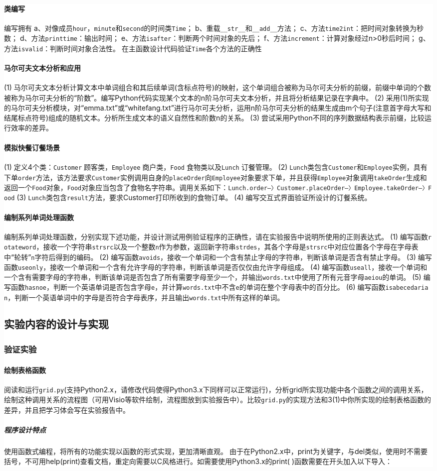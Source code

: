 #### 类编写

 编写拥有
		a、对像成员`hour`，`minute`和`second`的时间类`Time`；
		b、重载`__str__`和`__add__`方法；
		c、方法`time2int`：把时间对象转换为秒数；
		d、方法`printtime`：输出时间；
		e、方法`isafter`：判断两个时间对象的先后；
		f、方法`increment`：计算对象经过n>0秒后时间；
		g、方法`isvalid`：判断时间对象合法性。
在主函数设计代码验证`Time`各个方法的正确性

#### **马尔可夫文本分析和应用**

(1) 马尔可夫文本分析计算文本中单词组合和其后续单词(含标点符号)的映射，这个单词组合被称为马尔可夫分析的前缀，前缀中单词的个数被称为马尔可夫分析的“阶数”。编写Python代码实现某个文本的n阶马尔可夫文本分析，并且将分析结果记录在字典中。
(2) 采用(1)所实现的马尔可夫分析模块，对“emma.txt”或“whitefang.txt”进行马尔可夫分析，运用n阶马尔可夫分析的结果生成由m个句子(注意首字母大写和结尾标点符号)组成的随机文本。分析所生成文本的语义自然性和阶数n的关系。
(3) 尝试采用Python不同的序列数据结构表示前缀，比较运行效率的差异。

#### **模拟快餐订餐场景**

(1) 定义4个类：`Customer` 顾客类，`Employee` 商户类，`Food` 食物类以及`Lunch` 订餐管理。
(2) `Lunch`类包含`Customer`和`Employee`实例，具有下单`order`方法，该方法要求`Customer`实例调用自身的`placeOrder`向`Employee`对象要求下单，并且获得`Employee`对象调用`takeOrder`生成和返回一个`Food`对象，`Food`对象应当包含了食物名字符串。调用关系如下：`Lunch.order—〉Customer.placeOrder—〉Employee.takeOrder—〉Food`
(3) `Lunch`类包含`result`方法，要求Customer打印所收到的食物订单。
(4) 编写交互式界面验证所设计的订餐系统。

#### **编制系列单词处理函数**

编制系列单词处理函数，分别实现下述功能，并设计测试用例验证程序的正确性，请在实验报告中说明所使用的正则表达式。
(1) 编写函数`rotateword`，接收一个字符串`strsrc`以及一个整数`n`作为参数，返回新字符串`strdes`，其各个字母是`strsrc`中对应位置各个字母在字母表中“轮转”`n`字符后得到的编码。
(2) 编写函数`avoids`，接收一个单词和一个含有禁止字母的字符串，判断该单词是否含有禁止字母。
(3) 编写函数`useonly`，接收一个单词和一个含有允许字母的字符串，判断该单词是否仅仅由允许字母组成。
(4) 编写函数`useall`，接收一个单词和一个含有需要字母的字符串，判断该单词是否包含了所有需要字母至少一个，并输出`words.txt`中使用了所有元音字母`aeiou`的单词。
(5) 编写函数`hasnoe`，判断一个英语单词是否包含字母`e`，并计算`words.txt`中不含`e`的单词在整个字母表中的百分比。
(6) 编写函数`isabecedarian`，判断一个英语单词中的字母是否符合字母表序，并且输出`words.txt`中所有这样的单词。

## **实验内容的设计与实现**

### **验证实验**

####  **绘制表格函数**

阅读和运行`grid.py`(支持Python2.x，请修改代码使得Python3.x下同样可以正常运行)，分析grid所实现功能中各个函数之间的调用关系，绘制这种调用关系的流程图（可用Visio等软件绘制，流程图放到实验报告中）。比较`grid.py`的实现方法和3(1)中你所实现的绘制表格函数的差异，并且把学习体会写在实验报告中。

##### **程序设计特点**

使用函数式编程，将所有的功能实现以函数的形式实现，更加清晰直观。
由于在Python2.x中，print为关键字，与del类似，使用时不需要括号，不可用help(print)查看文档，重定向需要以C风格进行。如需要使用Python3.x的print( )函数需要在开头加入以下导入：
